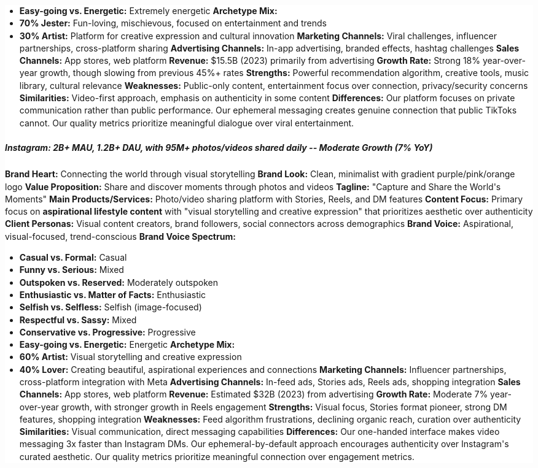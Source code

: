 - **Easy-going vs. Energetic:** Extremely energetic
**Archetype Mix:**
- **70% Jester:** Fun-loving, mischievous, focused on entertainment and trends
- **30% Artist:** Platform for creative expression and cultural innovation
**Marketing Channels:** Viral challenges, influencer partnerships, cross-platform sharing
**Advertising Channels:** In-app advertising, branded effects, hashtag challenges
**Sales Channels:** App stores, web platform
**Revenue:** $15.5B (2023) primarily from advertising
**Growth Rate:** Strong 18% year-over-year growth, though slowing from previous 45%+ rates
**Strengths:** Powerful recommendation algorithm, creative tools, music library, cultural relevance
**Weaknesses:** Public-only content, entertainment focus over connection, privacy/security concerns
**Similarities:** Video-first approach, emphasis on authenticity in some content
**Differences:** Our platform focuses on private communication rather than public performance. Our ephemeral messaging creates genuine connection that public TikToks cannot. Our quality metrics prioritize meaningful dialogue over viral entertainment.

##### Instagram: 2B+ MAU, 1.2B+ DAU, with 95M+ photos/videos shared daily -- Moderate Growth (7% YoY)
**Brand Heart:** Connecting the world through visual storytelling
**Brand Look:** Clean, minimalist with gradient purple/pink/orange logo
**Value Proposition:** Share and discover moments through photos and videos
**Tagline:** "Capture and Share the World's Moments"
**Main Products/Services:** Photo/video sharing platform with Stories, Reels, and DM features
**Content Focus:** Primary focus on **aspirational lifestyle content** with "visual storytelling and creative expression" that prioritizes aesthetic over authenticity
**Client Personas:** Visual content creators, brand followers, social connectors across demographics
**Brand Voice:** Aspirational, visual-focused, trend-conscious
**Brand Voice Spectrum:**
- **Casual vs. Formal:** Casual
- **Funny vs. Serious:** Mixed
- **Outspoken vs. Reserved:** Moderately outspoken
- **Enthusiastic vs. Matter of Facts:** Enthusiastic
- **Selfish vs. Selfless:** Selfish (image-focused)
- **Respectful vs. Sassy:** Mixed
- **Conservative vs. Progressive:** Progressive
- **Easy-going vs. Energetic:** Energetic
**Archetype Mix:**
- **60% Artist:** Visual storytelling and creative expression
- **40% Lover:** Creating beautiful, aspirational experiences and connections
**Marketing Channels:** Influencer partnerships, cross-platform integration with Meta
**Advertising Channels:** In-feed ads, Stories ads, Reels ads, shopping integration
**Sales Channels:** App stores, web platform
**Revenue:** Estimated $32B (2023) from advertising
**Growth Rate:** Moderate 7% year-over-year growth, with stronger growth in Reels engagement
**Strengths:** Visual focus, Stories format pioneer, strong DM features, shopping integration
**Weaknesses:** Feed algorithm frustrations, declining organic reach, curation over authenticity
**Similarities:** Visual communication, direct messaging capabilities
**Differences:** Our one-handed interface makes video messaging 3x faster than Instagram DMs. Our ephemeral-by-default approach encourages authenticity over Instagram's curated aesthetic. Our quality metrics prioritize meaningful connection over engagement metrics.
